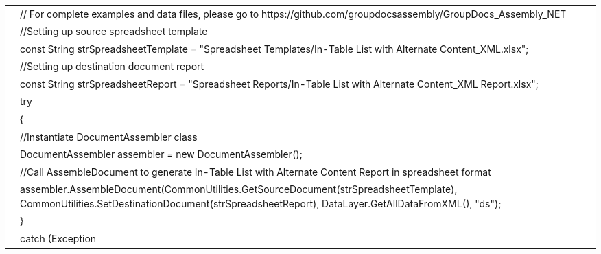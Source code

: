 <table class="highlight tab-size js-file-line-container" data-tab-size="8" data-paste-markdown-skip=""><tbody><tr><td id="file-generateintablelistwithalternatecontentfromxmlinspreadsheetformat-cs-L1" class="blob-num js-line-number" data-line-number="1"></td><td id="file-generateintablelistwithalternatecontentfromxmlinspreadsheetformat-cs-LC1" class="blob-code blob-code-inner js-file-line"><span class="pl-c"><span class="pl-c">//</span> For complete examples and data files, please go to https://github.com/groupdocsassembly/GroupDocs_Assembly_NET</span></td></tr><tr><td id="file-generateintablelistwithalternatecontentfromxmlinspreadsheetformat-cs-L2" class="blob-num js-line-number" data-line-number="2"></td><td id="file-generateintablelistwithalternatecontentfromxmlinspreadsheetformat-cs-LC2" class="blob-code blob-code-inner js-file-line"><span class="pl-c"><span class="pl-c">//</span>Setting up source spreadsheet template</span></td></tr><tr><td id="file-generateintablelistwithalternatecontentfromxmlinspreadsheetformat-cs-L3" class="blob-num js-line-number" data-line-number="3"></td><td id="file-generateintablelistwithalternatecontentfromxmlinspreadsheetformat-cs-LC3" class="blob-code blob-code-inner js-file-line"><span class="pl-k">const</span> <span class="pl-en">String</span> <span class="pl-smi">strSpreadsheetTemplate</span> <span class="pl-k">=</span> <span class="pl-s"><span class="pl-pds">"</span>Spreadsheet Templates/In-Table List with Alternate Content_XML.xlsx<span class="pl-pds">"</span></span>;</td></tr><tr><td id="file-generateintablelistwithalternatecontentfromxmlinspreadsheetformat-cs-L4" class="blob-num js-line-number" data-line-number="4"></td><td id="file-generateintablelistwithalternatecontentfromxmlinspreadsheetformat-cs-LC4" class="blob-code blob-code-inner js-file-line"><span class="pl-c"><span class="pl-c">//</span>Setting up destination document report</span></td></tr><tr><td id="file-generateintablelistwithalternatecontentfromxmlinspreadsheetformat-cs-L5" class="blob-num js-line-number" data-line-number="5"></td><td id="file-generateintablelistwithalternatecontentfromxmlinspreadsheetformat-cs-LC5" class="blob-code blob-code-inner js-file-line"><span class="pl-k">const</span> <span class="pl-en">String</span> <span class="pl-smi">strSpreadsheetReport</span> <span class="pl-k">=</span> <span class="pl-s"><span class="pl-pds">"</span>Spreadsheet Reports/In-Table List with Alternate Content_XML Report.xlsx<span class="pl-pds">"</span></span>;</td></tr><tr><td id="file-generateintablelistwithalternatecontentfromxmlinspreadsheetformat-cs-L6" class="blob-num js-line-number" data-line-number="6"></td><td id="file-generateintablelistwithalternatecontentfromxmlinspreadsheetformat-cs-LC6" class="blob-code blob-code-inner js-file-line"><span class="pl-k">try</span></td></tr><tr><td id="file-generateintablelistwithalternatecontentfromxmlinspreadsheetformat-cs-L7" class="blob-num js-line-number" data-line-number="7"></td><td id="file-generateintablelistwithalternatecontentfromxmlinspreadsheetformat-cs-LC7" class="blob-code blob-code-inner js-file-line">{</td></tr><tr><td id="file-generateintablelistwithalternatecontentfromxmlinspreadsheetformat-cs-L8" class="blob-num js-line-number" data-line-number="8"></td><td id="file-generateintablelistwithalternatecontentfromxmlinspreadsheetformat-cs-LC8" class="blob-code blob-code-inner js-file-line"><span class="pl-c"><span class="pl-c">//</span>Instantiate DocumentAssembler class</span></td></tr><tr><td id="file-generateintablelistwithalternatecontentfromxmlinspreadsheetformat-cs-L9" class="blob-num js-line-number" data-line-number="9"></td><td id="file-generateintablelistwithalternatecontentfromxmlinspreadsheetformat-cs-LC9" class="blob-code blob-code-inner js-file-line"><span class="pl-en">DocumentAssembler</span> <span class="pl-smi">assembler</span> <span class="pl-k">=</span> <span class="pl-k">new</span> <span class="pl-en">DocumentAssembler</span>();</td></tr><tr><td id="file-generateintablelistwithalternatecontentfromxmlinspreadsheetformat-cs-L10" class="blob-num js-line-number" data-line-number="10"></td><td id="file-generateintablelistwithalternatecontentfromxmlinspreadsheetformat-cs-LC10" class="blob-code blob-code-inner js-file-line"><span class="pl-c"><span class="pl-c">//</span>Call AssembleDocument to generate In-Table List with Alternate Content Report in spreadsheet format</span></td></tr><tr><td id="file-generateintablelistwithalternatecontentfromxmlinspreadsheetformat-cs-L11" class="blob-num js-line-number" data-line-number="11"></td><td id="file-generateintablelistwithalternatecontentfromxmlinspreadsheetformat-cs-LC11" class="blob-code blob-code-inner js-file-line"><span class="pl-smi">assembler</span>.<span class="pl-en">AssembleDocument</span>(<span class="pl-smi">CommonUtilities</span>.<span class="pl-en">GetSourceDocument</span>(<span class="pl-smi">strSpreadsheetTemplate</span>), <span class="pl-smi">CommonUtilities</span>.<span class="pl-en">SetDestinationDocument</span>(<span class="pl-smi">strSpreadsheetReport</span>), <span class="pl-smi">DataLayer</span>.<span class="pl-en">GetAllDataFromXML</span>(), <span class="pl-s"><span class="pl-pds">"</span>ds<span class="pl-pds">"</span></span>);</td></tr><tr><td id="file-generateintablelistwithalternatecontentfromxmlinspreadsheetformat-cs-L12" class="blob-num js-line-number" data-line-number="12"></td><td id="file-generateintablelistwithalternatecontentfromxmlinspreadsheetformat-cs-LC12" class="blob-code blob-code-inner js-file-line">}</td></tr><tr><td id="file-generateintablelistwithalternatecontentfromxmlinspreadsheetformat-cs-L13" class="blob-num js-line-number" data-line-number="13"></td><td id="file-generateintablelistwithalternatecontentfromxmlinspreadsheetformat-cs-LC13" class="blob-code blob-code-inner js-file-line"><span class="pl-k">catch</span> (<span class="pl-en">Exception</span>